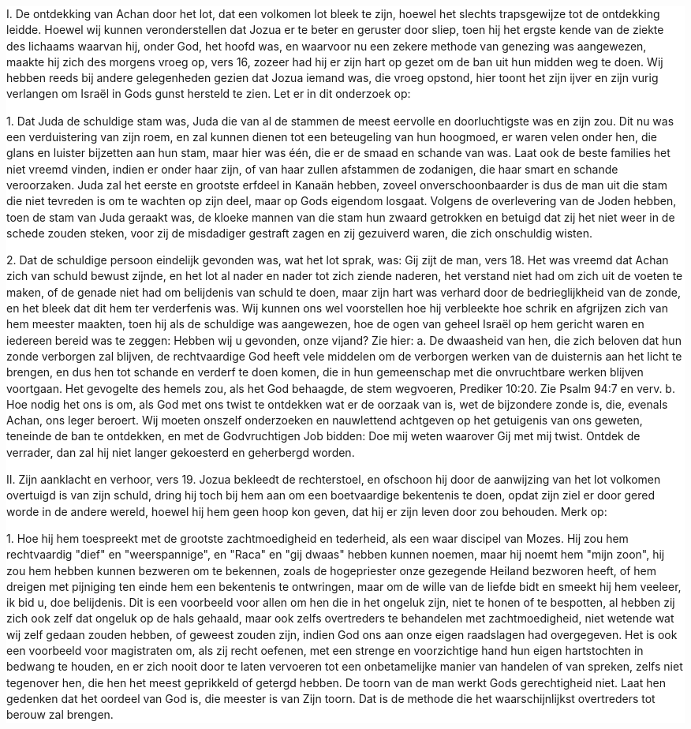 I. De ontdekking van Achan door het lot, dat een volkomen lot bleek te zijn, hoewel het slechts trapsgewijze tot de ontdekking leidde. Hoewel wij kunnen veronderstellen dat Jozua er te beter en geruster door sliep, toen hij het ergste kende van de ziekte des lichaams waarvan hij, onder God, het hoofd was, en waarvoor nu een zekere methode van genezing was aangewezen, maakte hij zich des morgens vroeg op, vers 16, zozeer had hij er zijn hart op gezet om de ban uit hun midden weg te doen. Wij hebben reeds bij andere gelegenheden gezien dat Jozua iemand was, die vroeg opstond, hier toont het zijn ijver en zijn vurig verlangen om Israël in Gods gunst hersteld te zien. Let er in dit onderzoek op:

1\. Dat Juda de schuldige stam was, Juda die van al de stammen de meest eervolle en doorluchtigste was en zijn zou. Dit nu was een verduistering van zijn roem, en zal kunnen dienen tot een beteugeling van hun hoogmoed, er waren velen onder hen, die glans en luister bijzetten aan hun stam, maar hier was één, die er de smaad en schande van was. Laat ook de beste families het niet vreemd vinden, indien er onder haar zijn, of van haar zullen afstammen de zodanigen, die haar smart en schande veroorzaken. Juda zal het eerste en grootste erfdeel in Kanaän hebben, zoveel onverschoonbaarder is dus de man uit die stam die niet tevreden is om te wachten op zijn deel, maar op Gods eigendom losgaat. Volgens de overlevering van de Joden hebben, toen de stam van Juda geraakt was, de kloeke mannen van die stam hun zwaard getrokken en betuigd dat zij het niet weer in de schede zouden steken, voor zij de misdadiger gestraft zagen en zij gezuiverd waren, die zich onschuldig wisten. 

2\. Dat de schuldige persoon eindelijk gevonden was, wat het lot sprak, was: Gij zijt de man, vers 18. Het was vreemd dat Achan zich van schuld bewust zijnde, en het lot al nader en nader tot zich ziende naderen, het verstand niet had om zich uit de voeten te maken, of de genade niet had om belijdenis van schuld te doen, maar zijn hart was verhard door de bedrieglijkheid van de zonde, en het bleek dat dit hem ter verderfenis was. Wij kunnen ons wel voorstellen hoe hij verbleekte hoe schrik en afgrijzen zich van hem meester maakten, toen hij als de schuldige was aangewezen, hoe de ogen van geheel Israël op hem gericht waren en iedereen bereid was te zeggen: Hebben wij u gevonden, onze vijand? Zie hier: a. De dwaasheid van hen, die zich beloven dat hun zonde verborgen zal blijven, de rechtvaardige God heeft vele middelen om de verborgen werken van de duisternis aan het licht te brengen, en dus hen tot schande en verderf te doen komen, die in hun gemeenschap met die onvruchtbare werken blijven voortgaan. Het gevogelte des hemels zou, als het God behaagde, de stem wegvoeren, Prediker 10:20. Zie Psalm 94:7 en verv. 
b. Hoe nodig het ons is om, als God met ons twist te ontdekken wat er de oorzaak van is, wet de bijzondere zonde is, die, evenals Achan, ons leger beroert. Wij moeten onszelf onderzoeken en nauwlettend achtgeven op het getuigenis van ons geweten, teneinde de ban te ontdekken, en met de Godvruchtigen Job bidden: Doe mij weten waarover Gij met mij twist. Ontdek de verrader, dan zal hij niet langer gekoesterd en geherbergd worden. 

II. Zijn aanklacht en verhoor, vers 19. 
Jozua bekleedt de rechterstoel, en ofschoon hij door de aanwijzing van het lot volkomen overtuigd is van zijn schuld, dring hij toch bij hem aan om een boetvaardige bekentenis te doen, opdat zijn ziel er door gered worde in de andere wereld, hoewel hij hem geen hoop kon geven, dat hij er zijn leven door zou behouden. Merk op:

1\. Hoe hij hem toespreekt met de grootste zachtmoedigheid en tederheid, als een waar discipel van Mozes. Hij zou hem rechtvaardig "dief" en "weerspannige", en "Raca" en "gij dwaas" hebben kunnen noemen, maar hij noemt hem "mijn zoon", hij zou hem hebben kunnen bezweren om te bekennen, zoals de hogepriester onze gezegende Heiland bezworen heeft, of hem dreigen met pijniging ten einde hem een bekentenis te ontwringen, maar om de wille van de liefde bidt en smeekt hij hem veeleer, ik bid u, doe belijdenis. Dit is een voorbeeld voor allen om hen die in het ongeluk zijn, niet te honen of te bespotten, al hebben zij zich ook zelf dat ongeluk op de hals gehaald, maar ook zelfs overtreders te behandelen met zachtmoedigheid, niet wetende wat wij zelf gedaan zouden hebben, of geweest zouden zijn, indien God ons aan onze eigen raadslagen had overgegeven. Het is ook een voorbeeld voor magistraten om, als zij recht oefenen, met een strenge en voorzichtige hand hun eigen hartstochten in bedwang te houden, en er zich nooit door te laten vervoeren tot een onbetamelijke manier van handelen of van spreken, zelfs niet tegenover hen, die hen het meest geprikkeld of getergd hebben. De toorn van de man werkt Gods gerechtigheid niet. Laat hen gedenken dat het oordeel van God is, die meester is van Zijn toorn. Dat is de methode die het waarschijnlijkst overtreders tot berouw zal brengen. 
